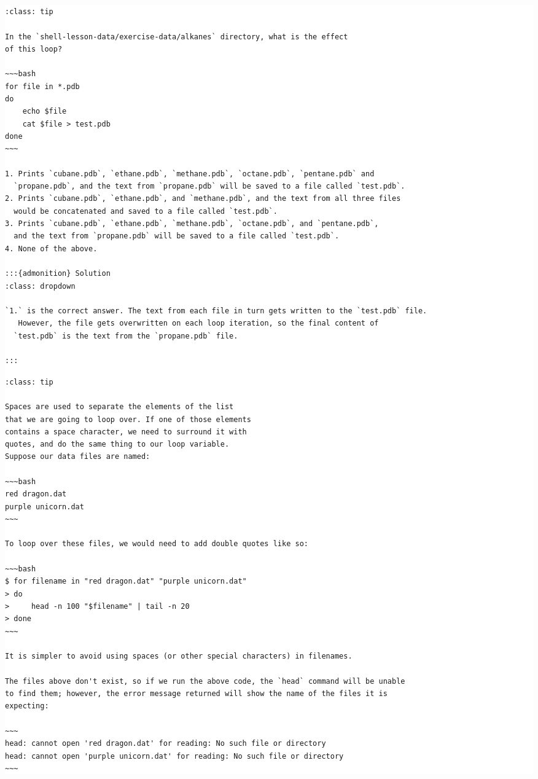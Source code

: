 ```{admonition} Challenge: Saving to a File in a Loop - Part One
:class: tip

In the `shell-lesson-data/exercise-data/alkanes` directory, what is the effect
of this loop?

~~~bash
for file in *.pdb
do
    echo $file
    cat $file > test.pdb
done
~~~

1. Prints `cubane.pdb`, `ethane.pdb`, `methane.pdb`, `octane.pdb`, `pentane.pdb` and
  `propane.pdb`, and the text from `propane.pdb` will be saved to a file called `test.pdb`.
2. Prints `cubane.pdb`, `ethane.pdb`, and `methane.pdb`, and the text from all three files
  would be concatenated and saved to a file called `test.pdb`.
3. Prints `cubane.pdb`, `ethane.pdb`, `methane.pdb`, `octane.pdb`, and `pentane.pdb`,
  and the text from `propane.pdb` will be saved to a file called `test.pdb`.
4. None of the above.

:::{admonition} Solution
:class: dropdown

`1.` is the correct answer. The text from each file in turn gets written to the `test.pdb` file.
   However, the file gets overwritten on each loop iteration, so the final content of
  `test.pdb` is the text from the `propane.pdb` file.

:::
```

```{admonition} Challenge: Spaces in Names
:class: tip

Spaces are used to separate the elements of the list
that we are going to loop over. If one of those elements
contains a space character, we need to surround it with
quotes, and do the same thing to our loop variable.
Suppose our data files are named:

~~~bash
red dragon.dat
purple unicorn.dat
~~~

To loop over these files, we would need to add double quotes like so:

~~~bash
$ for filename in "red dragon.dat" "purple unicorn.dat"
> do
>     head -n 100 "$filename" | tail -n 20
> done
~~~

It is simpler to avoid using spaces (or other special characters) in filenames.

The files above don't exist, so if we run the above code, the `head` command will be unable
to find them; however, the error message returned will show the name of the files it is
expecting:

~~~
head: cannot open 'red dragon.dat' for reading: No such file or directory
head: cannot open 'purple unicorn.dat' for reading: No such file or directory
~~~

```